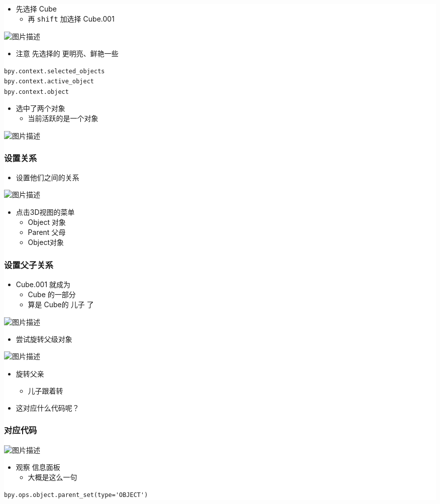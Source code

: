 - 先选择 Cube
	- 再 <kbd>shift</kbd> 加选择 Cube.001

![图片描述](https://doc.shiyanlou.com/courses/uid1190679-20240302-1709344694891)

- 注意 先选择的 更明亮、鲜艳一些

```
bpy.context.selected_objects
bpy.context.active_object
bpy.context.object
```

- 选中了两个对象
	- 当前活跃的是一个对象

![图片描述](https://doc.shiyanlou.com/courses/uid1190679-20240605-1717591604410)

### 设置关系

- 设置他们之间的关系

![图片描述](https://doc.shiyanlou.com/courses/uid1190679-20240302-1709344733741)

- 点击3D视图的菜单
	- Object 对象
	- Parent 父母
	- Object对象

### 设置父子关系

- Cube.001 就成为
	- Cube 的一部分
	- 算是 Cube的 儿子 了

![图片描述](https://doc.shiyanlou.com/courses/uid1190679-20240302-1709344796691)

- 尝试旋转父级对象

![图片描述](https://doc.shiyanlou.com/courses/uid1190679-20240302-1709345045080)

- 旋转父亲
	- 儿子跟着转

- 这对应什么代码呢？

### 对应代码

![图片描述](https://doc.shiyanlou.com/courses/uid1190679-20240302-1709345241150)

- 观察 信息面板
	- 大概是这么一句

```
bpy.ops.object.parent_set(type='OBJECT')
```
